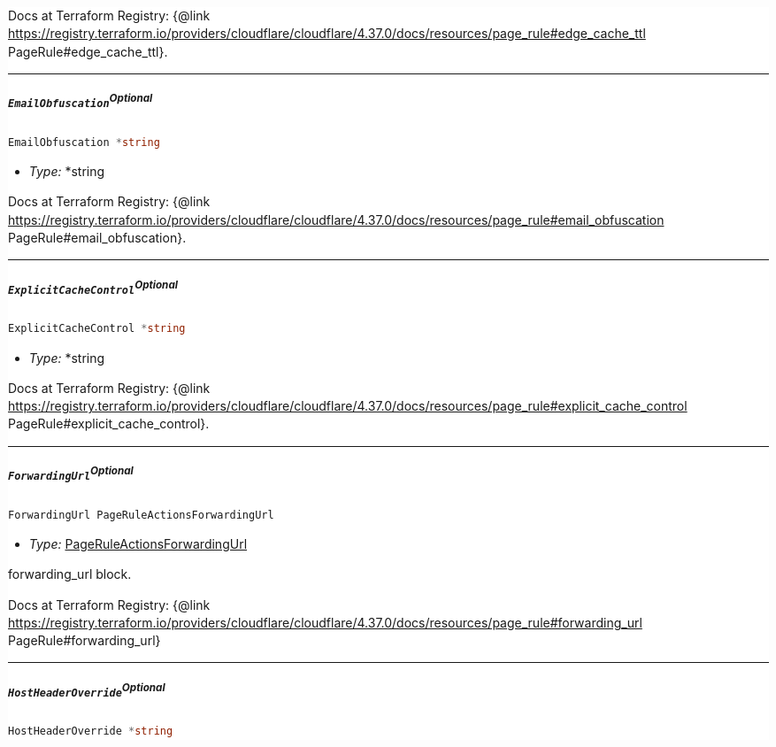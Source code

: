 Docs at Terraform Registry: {@link https://registry.terraform.io/providers/cloudflare/cloudflare/4.37.0/docs/resources/page_rule#edge_cache_ttl PageRule#edge_cache_ttl}.

---

##### `EmailObfuscation`<sup>Optional</sup> <a name="EmailObfuscation" id="@cdktf/provider-cloudflare.pageRule.PageRuleActions.property.emailObfuscation"></a>

```go
EmailObfuscation *string
```

- *Type:* *string

Docs at Terraform Registry: {@link https://registry.terraform.io/providers/cloudflare/cloudflare/4.37.0/docs/resources/page_rule#email_obfuscation PageRule#email_obfuscation}.

---

##### `ExplicitCacheControl`<sup>Optional</sup> <a name="ExplicitCacheControl" id="@cdktf/provider-cloudflare.pageRule.PageRuleActions.property.explicitCacheControl"></a>

```go
ExplicitCacheControl *string
```

- *Type:* *string

Docs at Terraform Registry: {@link https://registry.terraform.io/providers/cloudflare/cloudflare/4.37.0/docs/resources/page_rule#explicit_cache_control PageRule#explicit_cache_control}.

---

##### `ForwardingUrl`<sup>Optional</sup> <a name="ForwardingUrl" id="@cdktf/provider-cloudflare.pageRule.PageRuleActions.property.forwardingUrl"></a>

```go
ForwardingUrl PageRuleActionsForwardingUrl
```

- *Type:* <a href="#@cdktf/provider-cloudflare.pageRule.PageRuleActionsForwardingUrl">PageRuleActionsForwardingUrl</a>

forwarding_url block.

Docs at Terraform Registry: {@link https://registry.terraform.io/providers/cloudflare/cloudflare/4.37.0/docs/resources/page_rule#forwarding_url PageRule#forwarding_url}

---

##### `HostHeaderOverride`<sup>Optional</sup> <a name="HostHeaderOverride" id="@cdktf/provider-cloudflare.pageRule.PageRuleActions.property.hostHeaderOverride"></a>

```go
HostHeaderOverride *string
```
